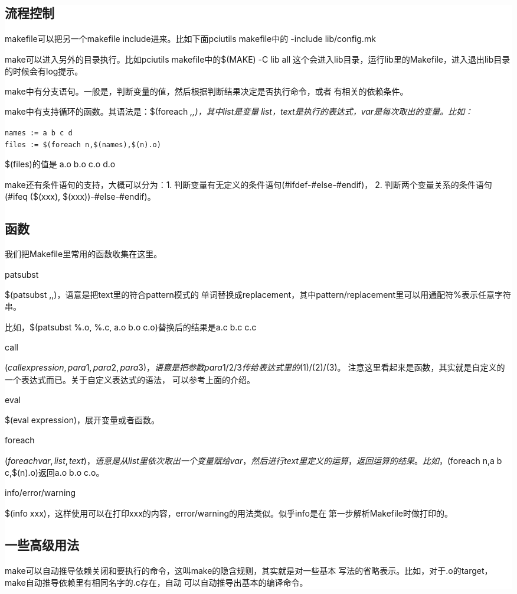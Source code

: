 流程控制
--------

 makefile可以把另一个makefile include进来。比如下面pciutils makefile中的
 -include lib/config.mk

 make可以进入另外的目录执行。比如pciutils makefile中的$(MAKE) -C lib all
 这个会进入lib目录，运行lib里的Makefile，进入退出lib目录的时候会有log提示。

 make中有分支语句。一般是，判断变量的值，然后根据判断结果决定是否执行命令，或者
 有相关的依赖条件。

 make中有支持循环的函数。其语法是：$(foreach <var>,<list>,<text>)，其中list是变量
 list，text是执行的表达式，var是每次取出的变量。比如：
```
names := a b c d
files := $(foreach n,$(names),$(n).o)
```
 $(files)的值是 a.o b.o c.o d.o

 make还有条件语句的支持，大概可以分为：1. 判断变量有无定义的条件语句(#ifdef-#else-#endif)，
 2. 判断两个变量关系的条件语句(#ifeq ($(xxx), $(xxx))-#else-#endif)。

函数
----

 我们把Makefile里常用的函数收集在这里。

 patsubst

  $(patsubst <pattern>,<replacement>,<text>)，语意是把text里的符合pattern模式的
  单词替换成replacement，其中pattern/replacement里可以用通配符%表示任意字符串。

  比如，$(patsubst %.o, %.c, a.o b.o c.o)替换后的结果是a.c b.c c.c

 call

  $(call expression,para1,para2,para3)，语意是把参数para1/2/3传给表达式里的$(1)/$(2)/$(3)。
  注意这里看起来是函数，其实就是自定义的一个表达式而已。关于自定义表达式的语法，
  可以参考上面的介绍。

 eval

  $(eval expression)，展开变量或者函数。

 foreach

  $(foreach var,list,text)，语意是从list里依次取出一个变量赋给var，然后进行text里
  定义的运算，返回运算的结果。比如，$(foreach n,a b c,$(n).o)返回a.o b.o c.o。

 info/error/warning

  $(info xxx)，这样使用可以在打印xxx的内容，error/warning的用法类似。似乎info是在
  第一步解析Makefile时做打印的。

一些高级用法
------------

 make可以自动推导依赖关闭和要执行的命令，这叫make的隐含规则，其实就是对一些基本
 写法的省略表示。比如，对于.o的target，make自动推导依赖里有相同名字的.c存在，自动
 可以自动推导出基本的编译命令。
